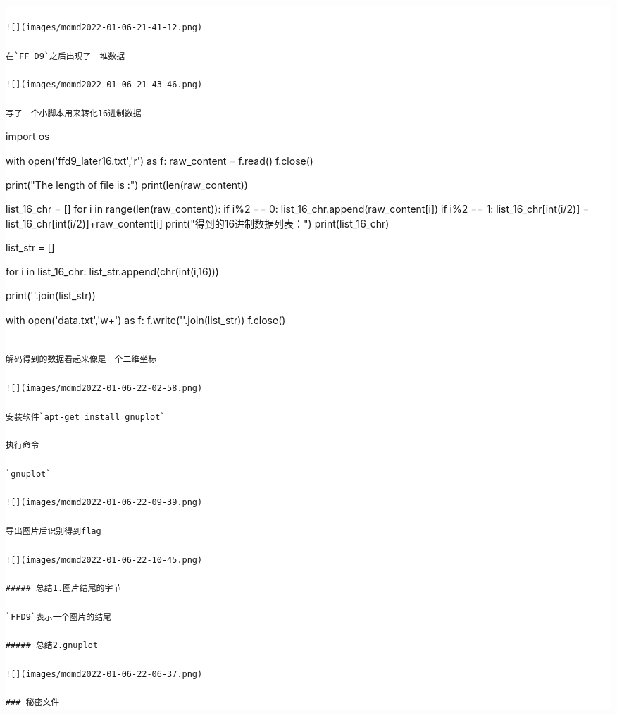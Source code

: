 ```

![](images/mdmd2022-01-06-21-41-12.png)

在`FF D9`之后出现了一堆数据

![](images/mdmd2022-01-06-21-43-46.png)

写了一个小脚本用来转化16进制数据

```
import os

with open('ffd9_later16.txt','r') as f:
    raw_content = f.read()
f.close()

print("The length of file is :")
print(len(raw_content))

list_16_chr = []
for i in range(len(raw_content)):
    if i%2 == 0:
        list_16_chr.append(raw_content[i])
    if i%2 == 1:
        list_16_chr[int(i/2)] = list_16_chr[int(i/2)]+raw_content[i]
print("得到的16进制数据列表：")
print(list_16_chr)


list_str = []

for i in list_16_chr:
    list_str.append(chr(int(i,16)))

print(''.join(list_str))

with open('data.txt','w+') as f:
    f.write(''.join(list_str))
f.close()
```

解码得到的数据看起来像是一个二维坐标

![](images/mdmd2022-01-06-22-02-58.png)

安装软件`apt-get install gnuplot`

执行命令

`gnuplot`

![](images/mdmd2022-01-06-22-09-39.png)

导出图片后识别得到flag

![](images/mdmd2022-01-06-22-10-45.png)

##### 总结1.图片结尾的字节

`FFD9`表示一个图片的结尾

##### 总结2.gnuplot

![](images/mdmd2022-01-06-22-06-37.png)

### 秘密文件

```